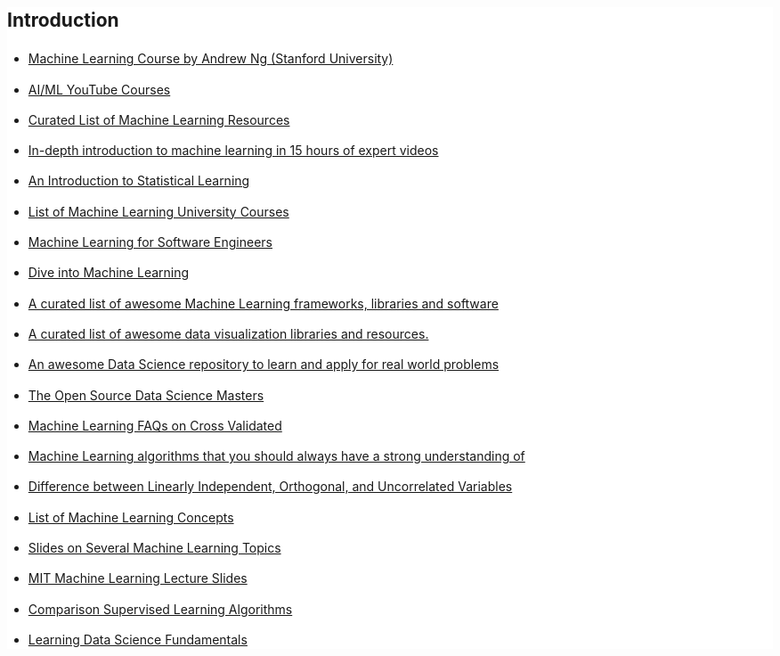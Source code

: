 <a name="general" />

## Introduction

- [Machine Learning Course by Andrew Ng (Stanford University)](https://www.coursera.org/learn/machine-learning)

- [AI/ML YouTube Courses](https://github.com/dair-ai/ML-YouTube-Courses)

- [Curated List of Machine Learning Resources](https://hackr.io/tutorials/learn-machine-learning-ml)

- [In-depth introduction to machine learning in 15 hours of expert videos](http://www.dataschool.io/15-hours-of-expert-machine-learning-videos/)

- [An Introduction to Statistical Learning](http://www-bcf.usc.edu/~gareth/ISL/)

- [List of Machine Learning University Courses](https://github.com/prakhar1989/awesome-courses#machine-learning)

- [Machine Learning for Software Engineers](https://github.com/ZuzooVn/machine-learning-for-software-engineers)

- [Dive into Machine Learning](https://github.com/hangtwenty/dive-into-machine-learning)

- [A curated list of awesome Machine Learning frameworks, libraries and software](https://github.com/josephmisiti/awesome-machine-learning)

- [A curated list of awesome data visualization libraries and resources.](https://github.com/fasouto/awesome-dataviz)

- [An awesome Data Science repository to learn and apply for real world problems](https://github.com/okulbilisim/awesome-datascience)

- [The Open Source Data Science Masters](http://datasciencemasters.org/)

- [Machine Learning FAQs on Cross Validated](http://stats.stackexchange.com/questions/tagged/machine-learning)

- [Machine Learning algorithms that you should always have a strong understanding of](https://www.quora.com/What-are-some-Machine-Learning-algorithms-that-you-should-always-have-a-strong-understanding-of-and-why)

- [Difference between Linearly Independent, Orthogonal, and Uncorrelated Variables](http://terpconnect.umd.edu/~bmomen/BIOM621/LineardepCorrOrthogonal.pdf)

- [List of Machine Learning Concepts](https://en.wikipedia.org/wiki/List_of_machine_learning_concepts)

- [Slides on Several Machine Learning Topics](http://www.slideshare.net/pierluca.lanzi/presentations)

- [MIT Machine Learning Lecture Slides](http://www.ai.mit.edu/courses/6.867-f04/lectures.html)

- [Comparison Supervised Learning Algorithms](http://www.dataschool.io/comparing-supervised-learning-algorithms/)

- [Learning Data Science Fundamentals](http://www.dataschool.io/learning-data-science-fundamentals/)

